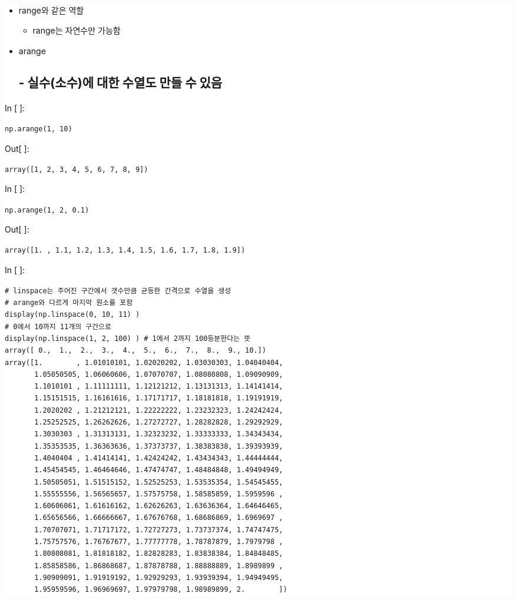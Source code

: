 - range와 같은 역할

  - range는 자연수만 가능함

- arange

  ## - 실수(소수)에 대한 수열도 만들 수 있음

In [ ]:

```
np.arange(1, 10)
```

Out[ ]:

```
array([1, 2, 3, 4, 5, 6, 7, 8, 9])
```

In [ ]:

```
np.arange(1, 2, 0.1)
```

Out[ ]:

```
array([1. , 1.1, 1.2, 1.3, 1.4, 1.5, 1.6, 1.7, 1.8, 1.9])
```

In [ ]:

```
# linspace는 주어진 구간에서 갯수만큼 균등한 간격으로 수열을 생성
# arange와 다르게 마지막 원소를 포함
display(np.linspace(0, 10, 11) )
# 0에서 10까지 11개의 구간으로 
display(np.linspace(1, 2, 100) ) # 1에서 2까지 100등분한다는 뜻
array([ 0.,  1.,  2.,  3.,  4.,  5.,  6.,  7.,  8.,  9., 10.])
array([1.        , 1.01010101, 1.02020202, 1.03030303, 1.04040404,
       1.05050505, 1.06060606, 1.07070707, 1.08080808, 1.09090909,
       1.1010101 , 1.11111111, 1.12121212, 1.13131313, 1.14141414,
       1.15151515, 1.16161616, 1.17171717, 1.18181818, 1.19191919,
       1.2020202 , 1.21212121, 1.22222222, 1.23232323, 1.24242424,
       1.25252525, 1.26262626, 1.27272727, 1.28282828, 1.29292929,
       1.3030303 , 1.31313131, 1.32323232, 1.33333333, 1.34343434,
       1.35353535, 1.36363636, 1.37373737, 1.38383838, 1.39393939,
       1.4040404 , 1.41414141, 1.42424242, 1.43434343, 1.44444444,
       1.45454545, 1.46464646, 1.47474747, 1.48484848, 1.49494949,
       1.50505051, 1.51515152, 1.52525253, 1.53535354, 1.54545455,
       1.55555556, 1.56565657, 1.57575758, 1.58585859, 1.5959596 ,
       1.60606061, 1.61616162, 1.62626263, 1.63636364, 1.64646465,
       1.65656566, 1.66666667, 1.67676768, 1.68686869, 1.6969697 ,
       1.70707071, 1.71717172, 1.72727273, 1.73737374, 1.74747475,
       1.75757576, 1.76767677, 1.77777778, 1.78787879, 1.7979798 ,
       1.80808081, 1.81818182, 1.82828283, 1.83838384, 1.84848485,
       1.85858586, 1.86868687, 1.87878788, 1.88888889, 1.8989899 ,
       1.90909091, 1.91919192, 1.92929293, 1.93939394, 1.94949495,
       1.95959596, 1.96969697, 1.97979798, 1.98989899, 2.        ])
```

